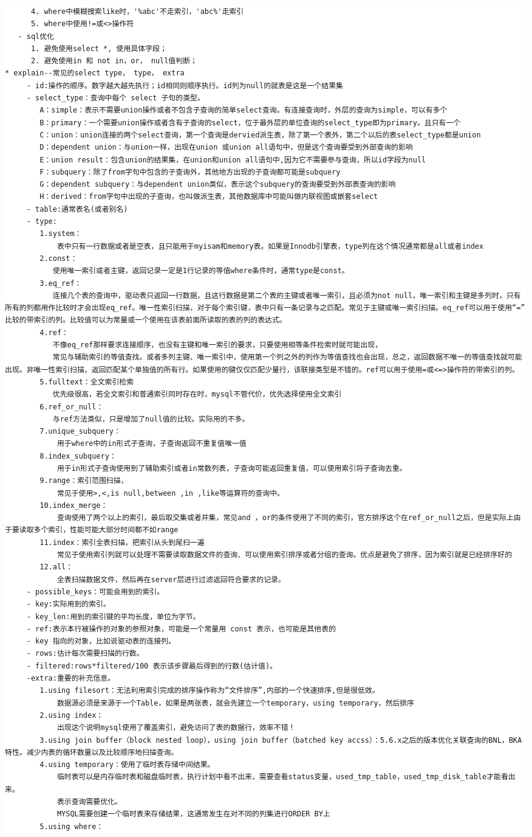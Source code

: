           4. where中模糊搜索like时，'%abc'不走索引，'abc%'走索引
          5. where中使用!=或<>操作符
       - sql优化
          1. 避免使用select *, 使用具体字段；
          2. 避免使用in 和 not in，or， null值判断；
    * explain--常见的select type， type， extra
         - id:操作的顺序。数字越大越先执行；id相同则顺序执行。id列为null的就表是这是一个结果集
         - select_type：查询中每个 select 子句的类型。
            A：simple：表示不需要union操作或者不包含子查询的简单select查询。有连接查询时，外层的查询为simple，可以有多个
            B：primary：一个需要union操作或者含有子查询的select，位于最外层的单位查询的select_type即为primary。且只有一个
            C：union：union连接的两个select查询，第一个查询是dervied派生表，除了第一个表外，第二个以后的表select_type都是union
            D：dependent union：与union一样，出现在union 或union all语句中，但是这个查询要受到外部查询的影响
            E：union result：包含union的结果集，在union和union all语句中,因为它不需要参与查询，所以id字段为null
            F：subquery：除了from字句中包含的子查询外，其他地方出现的子查询都可能是subquery
            G：dependent subquery：与dependent union类似，表示这个subquery的查询要受到外部表查询的影响
            H：derived：from字句中出现的子查询，也叫做派生表，其他数据库中可能叫做内联视图或嵌套select
         - table:通常表名(或者别名)
         - type:
            1.system：
                表中只有一行数据或者是空表，且只能用于myisam和memory表。如果是Innodb引擎表，type列在这个情况通常都是all或者index
            2.const：
               使用唯一索引或者主键，返回记录一定是1行记录的等值where条件时，通常type是const。
            3.eq_ref：
               连接几个表的查询中，驱动表只返回一行数据，且这行数据是第二个表的主键或者唯一索引，且必须为not null，唯一索引和主键是多列时，只有所有的列都用作比较时才会出现eq_ref。唯一性索引扫描，对于每个索引键，表中只有一条记录与之匹配。常见于主键或唯一索引扫描。eq_ref可以用于使用“=” 比较的带索引的列。比较值可以为常量或一个使用在该表前面所读取的表的列的表达式。
            4.ref：
               不像eq_ref那样要求连接顺序，也没有主键和唯一索引的要求，只要使用相等条件检索时就可能出现，
               常见与辅助索引的等值查找。或者多列主键、唯一索引中，使用第一个列之外的列作为等值查找也会出现，总之，返回数据不唯一的等值查找就可能出现。非唯一性索引扫描，返回匹配某个单独值的所有行。如果使用的键仅仅匹配少量行，该联接类型是不错的。ref可以用于使用=或<=>操作符的带索引的列。
            5.fulltext：全文索引检索
               优先级很高，若全文索引和普通索引同时存在时，mysql不管代价，优先选择使用全文索引
            6.ref_or_null：
               与ref方法类似，只是增加了null值的比较。实际用的不多。
            7.unique_subquery：
                用于where中的in形式子查询，子查询返回不重复值唯一值
            8.index_subquery：
                用于in形式子查询使用到了辅助索引或者in常数列表，子查询可能返回重复值，可以使用索引将子查询去重。
            9.range：索引范围扫描，
                常见于使用>,<,is null,between ,in ,like等运算符的查询中。
            10.index_merge：
                查询使用了两个以上的索引，最后取交集或者并集，常见and ，or的条件使用了不同的索引，官方排序这个在ref_or_null之后，但是实际上由于要读取多个索引，性能可能大部分时间都不如range
            11.index：索引全表扫描，把索引从头到尾扫一遍
                常见于使用索引列就可以处理不需要读取数据文件的查询、可以使用索引排序或者分组的查询。优点是避免了排序，因为索引就是已经排序好的
            12.all：
                全表扫描数据文件，然后再在server层进行过滤返回符合要求的记录。
         - possible_keys：可能会用到的索引。
         - key:实际用到的索引。
         - key_len:用到的索引键的平均长度，单位为字节。
         - ref:表示本行被操作的对象的参照对象，可能是一个常量用 const 表示，也可能是其他表的
         - key 指向的对象，比如说驱动表的连接列。
         - rows:估计每次需要扫描的行数。
         - filtered:rows*filtered/100 表示该步骤最后得到的行数(估计值)。
         -extra:重要的补充信息。
            1.using filesort：无法利用索引完成的排序操作称为“文件排序”,内部的一个快速排序,但是很低效。
                数据源必须是来源于一个Table，如果是两张表，就会先建立一个temporary，using temporary，然后排序
            2.using index：
                出现这个说明mysql使用了覆盖索引，避免访问了表的数据行，效率不错！
            3.using join buffer（block nested loop），using join buffer（batched key accss）：5.6.x之后的版本优化关联查询的BNL，BKA特性。减少内表的循环数量以及比较顺序地扫描查询。
            4.using temporary：使用了临时表存储中间结果。
                临时表可以是内存临时表和磁盘临时表，执行计划中看不出来，需要查看status变量，used_tmp_table，used_tmp_disk_table才能看出来。
                表示查询需要优化。
                MYSQL需要创建一个临时表来存储结果，这通常发生在对不同的列集进行ORDER BY上
            5.using where：